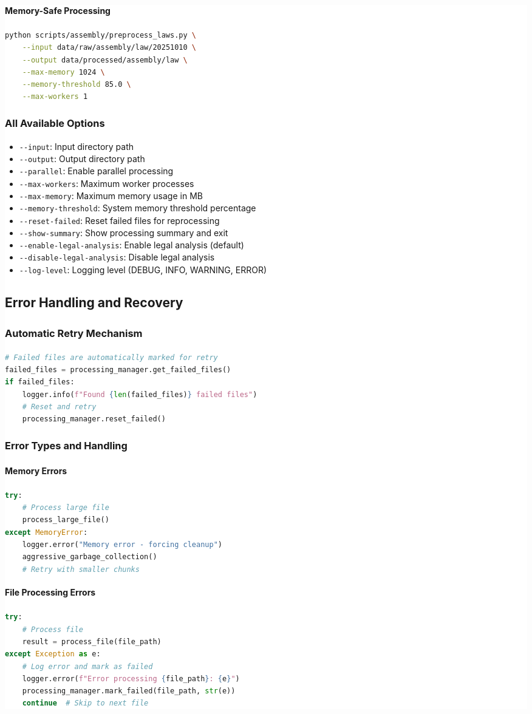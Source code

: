 #### Memory-Safe Processing
```bash
python scripts/assembly/preprocess_laws.py \
    --input data/raw/assembly/law/20251010 \
    --output data/processed/assembly/law \
    --max-memory 1024 \
    --memory-threshold 85.0 \
    --max-workers 1
```

### All Available Options
- `--input`: Input directory path
- `--output`: Output directory path
- `--parallel`: Enable parallel processing
- `--max-workers`: Maximum worker processes
- `--max-memory`: Maximum memory usage in MB
- `--memory-threshold`: System memory threshold percentage
- `--reset-failed`: Reset failed files for reprocessing
- `--show-summary`: Show processing summary and exit
- `--enable-legal-analysis`: Enable legal analysis (default)
- `--disable-legal-analysis`: Disable legal analysis
- `--log-level`: Logging level (DEBUG, INFO, WARNING, ERROR)

## Error Handling and Recovery

### Automatic Retry Mechanism
```python
# Failed files are automatically marked for retry
failed_files = processing_manager.get_failed_files()
if failed_files:
    logger.info(f"Found {len(failed_files)} failed files")
    # Reset and retry
    processing_manager.reset_failed()
```

### Error Types and Handling

#### Memory Errors
```python
try:
    # Process large file
    process_large_file()
except MemoryError:
    logger.error("Memory error - forcing cleanup")
    aggressive_garbage_collection()
    # Retry with smaller chunks
```

#### File Processing Errors
```python
try:
    # Process file
    result = process_file(file_path)
except Exception as e:
    # Log error and mark as failed
    logger.error(f"Error processing {file_path}: {e}")
    processing_manager.mark_failed(file_path, str(e))
    continue  # Skip to next file
```
